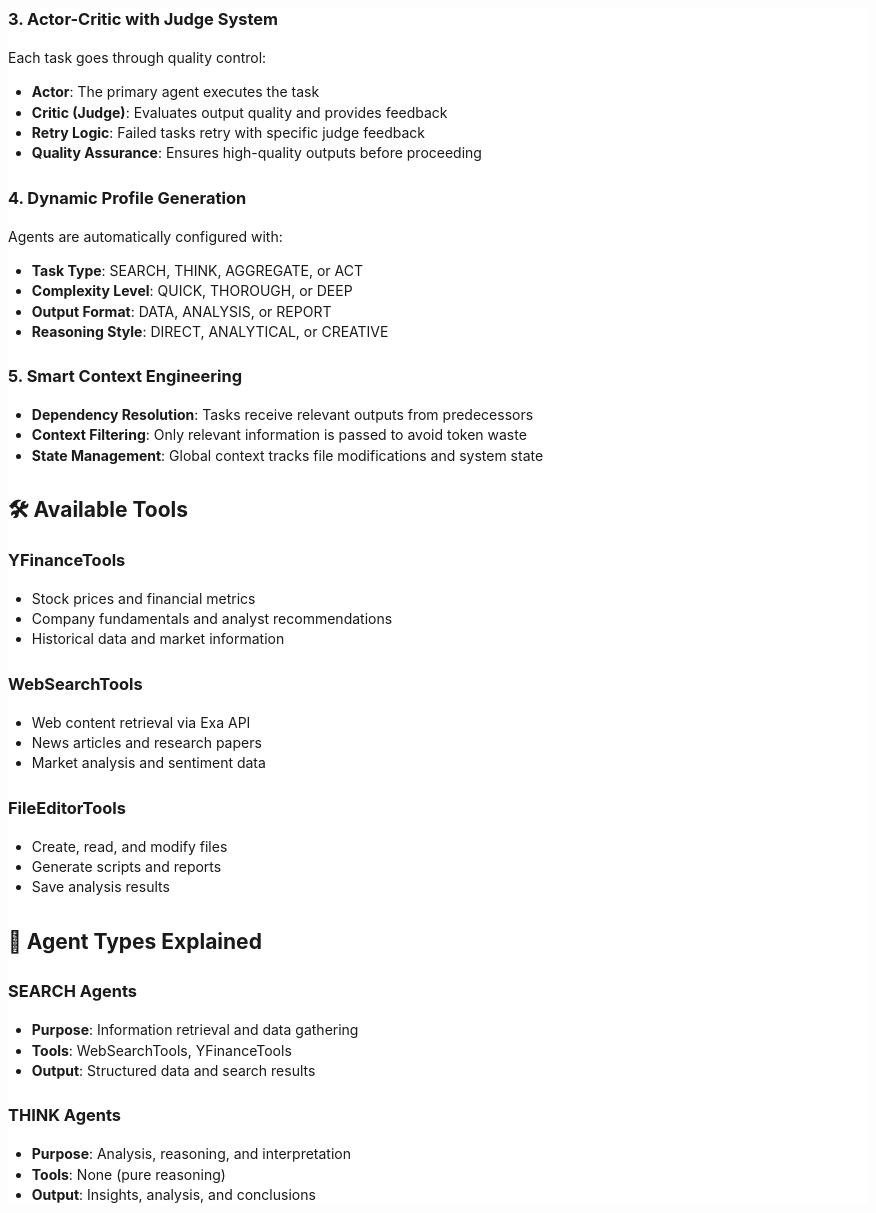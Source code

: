 ### 3. Actor-Critic with Judge System
Each task goes through quality control:
- **Actor**: The primary agent executes the task
- **Critic (Judge)**: Evaluates output quality and provides feedback
- **Retry Logic**: Failed tasks retry with specific judge feedback
- **Quality Assurance**: Ensures high-quality outputs before proceeding

### 4. Dynamic Profile Generation
Agents are automatically configured with:
- **Task Type**: SEARCH, THINK, AGGREGATE, or ACT
- **Complexity Level**: QUICK, THOROUGH, or DEEP
- **Output Format**: DATA, ANALYSIS, or REPORT
- **Reasoning Style**: DIRECT, ANALYTICAL, or CREATIVE

### 5. Smart Context Engineering
- **Dependency Resolution**: Tasks receive relevant outputs from predecessors
- **Context Filtering**: Only relevant information is passed to avoid token waste
- **State Management**: Global context tracks file modifications and system state

## 🛠️ Available Tools

### YFinanceTools
- Stock prices and financial metrics
- Company fundamentals and analyst recommendations
- Historical data and market information

### WebSearchTools
- Web content retrieval via Exa API
- News articles and research papers
- Market analysis and sentiment data

### FileEditorTools
- Create, read, and modify files
- Generate scripts and reports
- Save analysis results

## 🎯 Agent Types Explained

### SEARCH Agents
- **Purpose**: Information retrieval and data gathering
- **Tools**: WebSearchTools, YFinanceTools
- **Output**: Structured data and search results

### THINK Agents
- **Purpose**: Analysis, reasoning, and interpretation
- **Tools**: None (pure reasoning)
- **Output**: Insights, analysis, and conclusions
